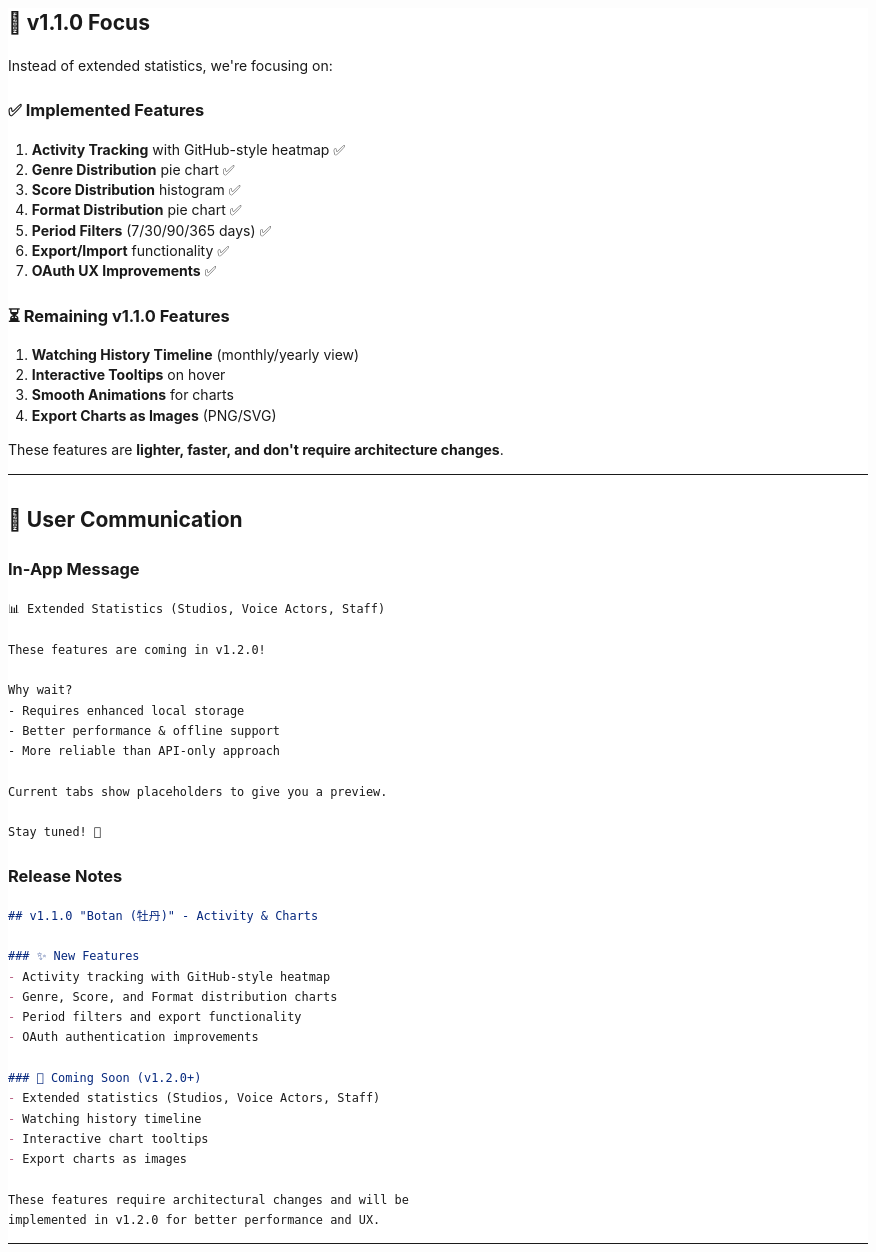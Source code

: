 
## 🎯 **v1.1.0 Focus**

Instead of extended statistics, we're focusing on:

### ✅ Implemented Features
1. **Activity Tracking** with GitHub-style heatmap ✅
2. **Genre Distribution** pie chart ✅
3. **Score Distribution** histogram ✅
4. **Format Distribution** pie chart ✅
5. **Period Filters** (7/30/90/365 days) ✅
6. **Export/Import** functionality ✅
7. **OAuth UX Improvements** ✅

### ⏳ Remaining v1.1.0 Features
1. **Watching History Timeline** (monthly/yearly view)
2. **Interactive Tooltips** on hover
3. **Smooth Animations** for charts
4. **Export Charts as Images** (PNG/SVG)

These features are **lighter, faster, and don't require architecture changes**.

---

## 📝 **User Communication**

### In-App Message
```
📊 Extended Statistics (Studios, Voice Actors, Staff)

These features are coming in v1.2.0!

Why wait?
- Requires enhanced local storage
- Better performance & offline support
- More reliable than API-only approach

Current tabs show placeholders to give you a preview.

Stay tuned! 🚀
```

### Release Notes
```markdown
## v1.1.0 "Botan (牡丹)" - Activity & Charts

### ✨ New Features
- Activity tracking with GitHub-style heatmap
- Genre, Score, and Format distribution charts
- Period filters and export functionality
- OAuth authentication improvements

### 📌 Coming Soon (v1.2.0+)
- Extended statistics (Studios, Voice Actors, Staff)
- Watching history timeline
- Interactive chart tooltips
- Export charts as images

These features require architectural changes and will be 
implemented in v1.2.0 for better performance and UX.
```

---